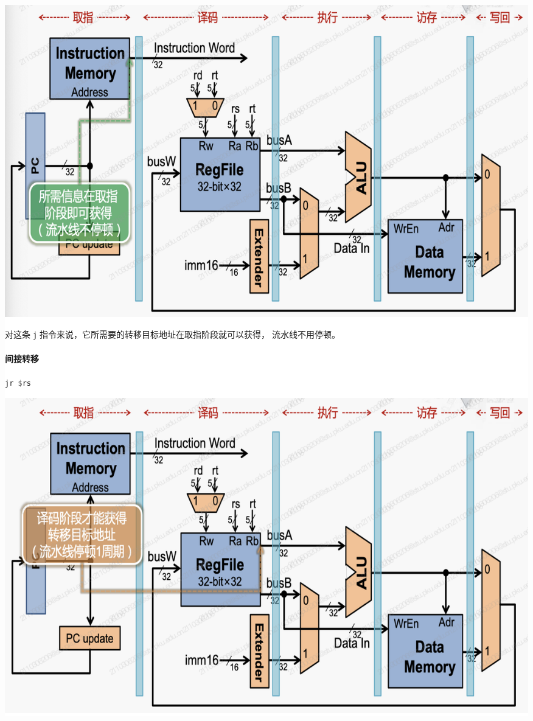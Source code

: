 ![jr_target](7.流水线处理器.assets/jr_target.png)

对这条 `j` 指令来说，它所需要的转移目标地址在取指阶段就可以获得， 流水线不用停顿。

#### 间接转移

```asm
jr $rs
```

![jr_rs](7.流水线处理器.assets/jr_rs.png)
